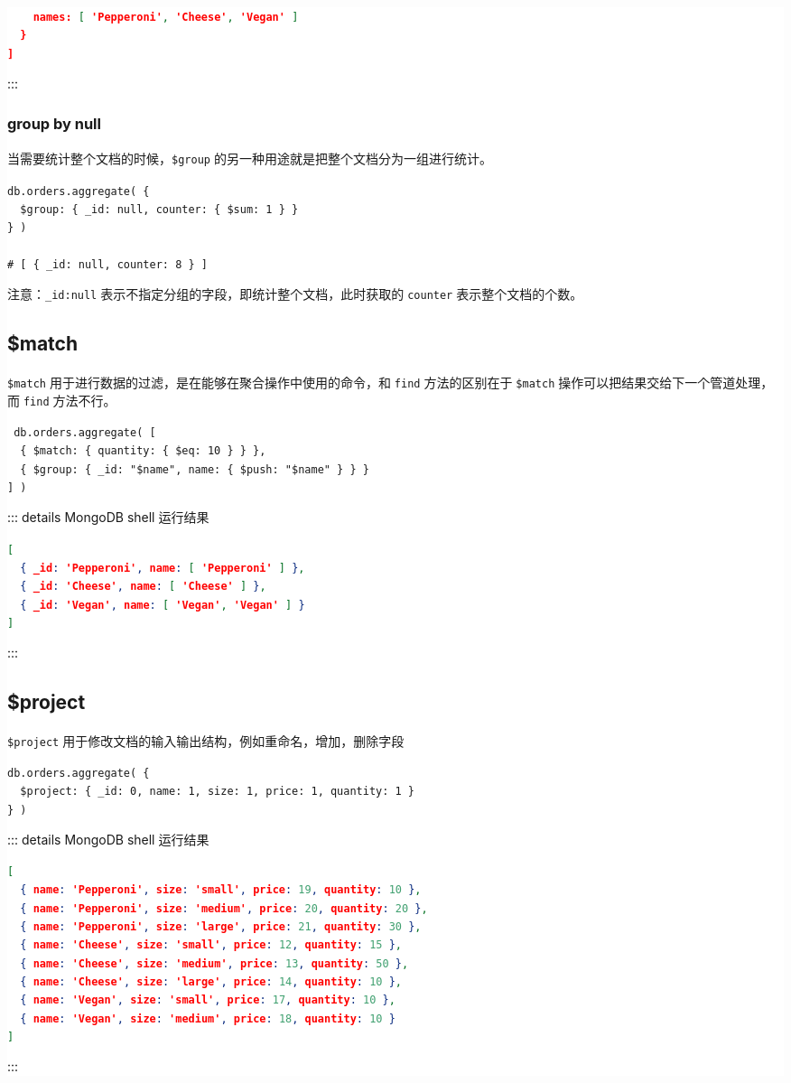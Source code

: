 ```json
    names: [ 'Pepperoni', 'Cheese', 'Vegan' ]
  }
]
```
:::


### group by null

当需要统计整个文档的时候，`$group` 的另一种用途就是把整个文档分为一组进行统计。


```shell
db.orders.aggregate( {
  $group: { _id: null, counter: { $sum: 1 } }
} )

# [ { _id: null, counter: 8 } ]
```

注意：`_id:null` 表示不指定分组的字段，即统计整个文档，此时获取的 `counter` 表示整个文档的个数。


## $match

`$match` 用于进行数据的过滤，是在能够在聚合操作中使用的命令，和 `find` 方法的区别在于 `$match` 操作可以把结果交给下一个管道处理，而 `find` 方法不行。

```shell
 db.orders.aggregate( [
  { $match: { quantity: { $eq: 10 } } },
  { $group: { _id: "$name", name: { $push: "$name" } } }
] )
```

::: details MongoDB shell 运行结果
```json
[
  { _id: 'Pepperoni', name: [ 'Pepperoni' ] },
  { _id: 'Cheese', name: [ 'Cheese' ] },
  { _id: 'Vegan', name: [ 'Vegan', 'Vegan' ] }
]
```
:::


## $project

`$project` 用于修改文档的输入输出结构，例如重命名，增加，删除字段

```shell
db.orders.aggregate( {
  $project: { _id: 0, name: 1, size: 1, price: 1, quantity: 1 }
} )
```


::: details MongoDB shell 运行结果
```json
[
  { name: 'Pepperoni', size: 'small', price: 19, quantity: 10 },
  { name: 'Pepperoni', size: 'medium', price: 20, quantity: 20 },
  { name: 'Pepperoni', size: 'large', price: 21, quantity: 30 },
  { name: 'Cheese', size: 'small', price: 12, quantity: 15 },
  { name: 'Cheese', size: 'medium', price: 13, quantity: 50 },
  { name: 'Cheese', size: 'large', price: 14, quantity: 10 },
  { name: 'Vegan', size: 'small', price: 17, quantity: 10 },
  { name: 'Vegan', size: 'medium', price: 18, quantity: 10 }
]
```
:::
